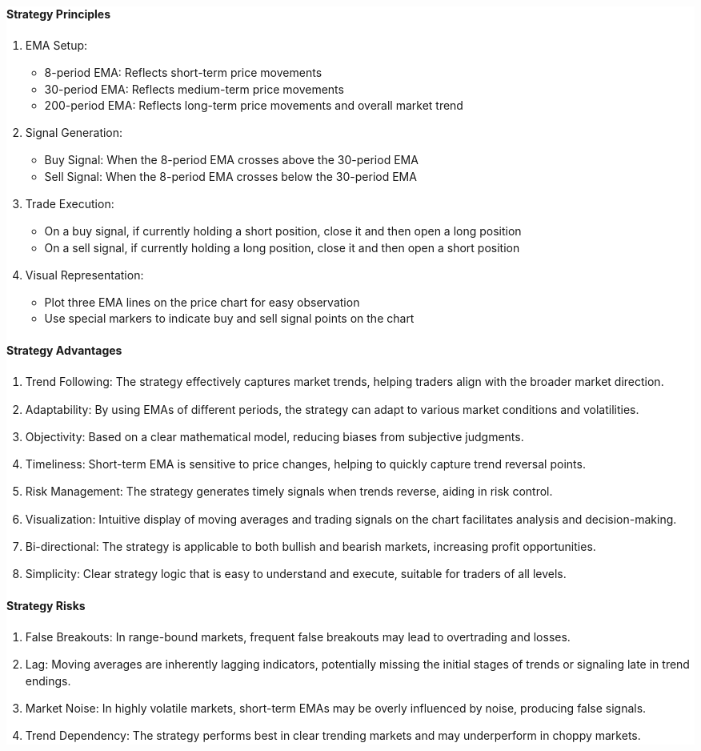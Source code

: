 #### Strategy Principles

1. EMA Setup:
   - 8-period EMA: Reflects short-term price movements
   - 30-period EMA: Reflects medium-term price movements
   - 200-period EMA: Reflects long-term price movements and overall market trend

2. Signal Generation:
   - Buy Signal: When the 8-period EMA crosses above the 30-period EMA
   - Sell Signal: When the 8-period EMA crosses below the 30-period EMA

3. Trade Execution:
   - On a buy signal, if currently holding a short position, close it and then open a long position
   - On a sell signal, if currently holding a long position, close it and then open a short position

4. Visual Representation:
   - Plot three EMA lines on the price chart for easy observation
   - Use special markers to indicate buy and sell signal points on the chart

#### Strategy Advantages

1. Trend Following: The strategy effectively captures market trends, helping traders align with the broader market direction.

2. Adaptability: By using EMAs of different periods, the strategy can adapt to various market conditions and volatilities.

3. Objectivity: Based on a clear mathematical model, reducing biases from subjective judgments.

4. Timeliness: Short-term EMA is sensitive to price changes, helping to quickly capture trend reversal points.

5. Risk Management: The strategy generates timely signals when trends reverse, aiding in risk control.

6. Visualization: Intuitive display of moving averages and trading signals on the chart facilitates analysis and decision-making.

7. Bi-directional: The strategy is applicable to both bullish and bearish markets, increasing profit opportunities.

8. Simplicity: Clear strategy logic that is easy to understand and execute, suitable for traders of all levels.

#### Strategy Risks

1. False Breakouts: In range-bound markets, frequent false breakouts may lead to overtrading and losses.

2. Lag: Moving averages are inherently lagging indicators, potentially missing the initial stages of trends or signaling late in trend endings.

3. Market Noise: In highly volatile markets, short-term EMAs may be overly influenced by noise, producing false signals.

4. Trend Dependency: The strategy performs best in clear trending markets and may underperform in choppy markets.
